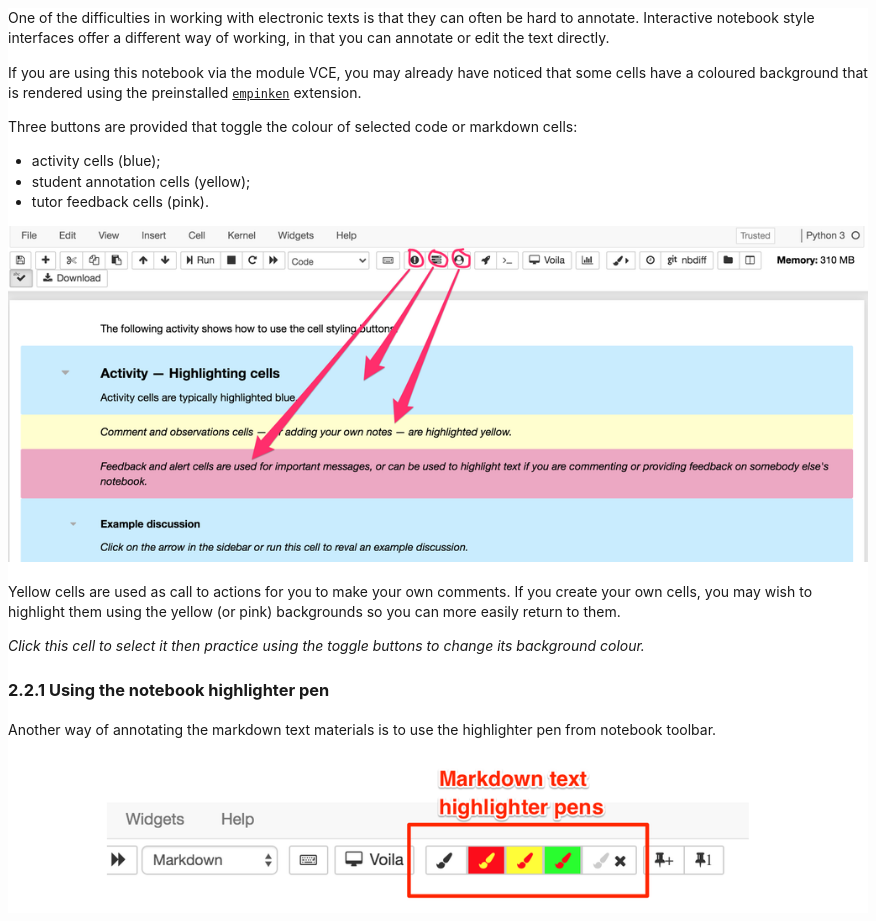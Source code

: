 One of the difficulties in working with electronic texts is that they can often be hard to annotate. Interactive notebook style interfaces offer a different way of working, in that you can annotate or edit the text directly.

If you are using this notebook via the module VCE, you may already have noticed that some cells have a coloured background that is rendered using the preinstalled [`empinken`](https://github.com/innovationOUtside/nb_extension_empinken) extension.

Three buttons are provided that toggle the colour of selected code or markdown cells:

- activity cells (blue);
- student annotation cells (yellow);
- tutor feedback cells (pink).

![Screenshot of empinken toolbar showing buttons used to highlight cell colours: ! button: pink tutor comment; three lines / document: blue activity cell; head and shoulders in black circle: yellow student comment cell](../images/empinken_buttons.png)

Yellow cells are used as call to actions for you to make your own comments. If you create your own cells, you may wish to highlight them using the yellow (or pink) backgrounds so you can more easily return to them.


*Click this cell to select it then practice using the toggle buttons to change its background colour.*


### 2.2.1 Using the notebook highlighter pen

Another way of annotating the markdown text materials is to use the highlighter pen from notebook toolbar.

![Notebook toolbar showing highlight pen buttons.](../images/00_01_highlighter.png)
